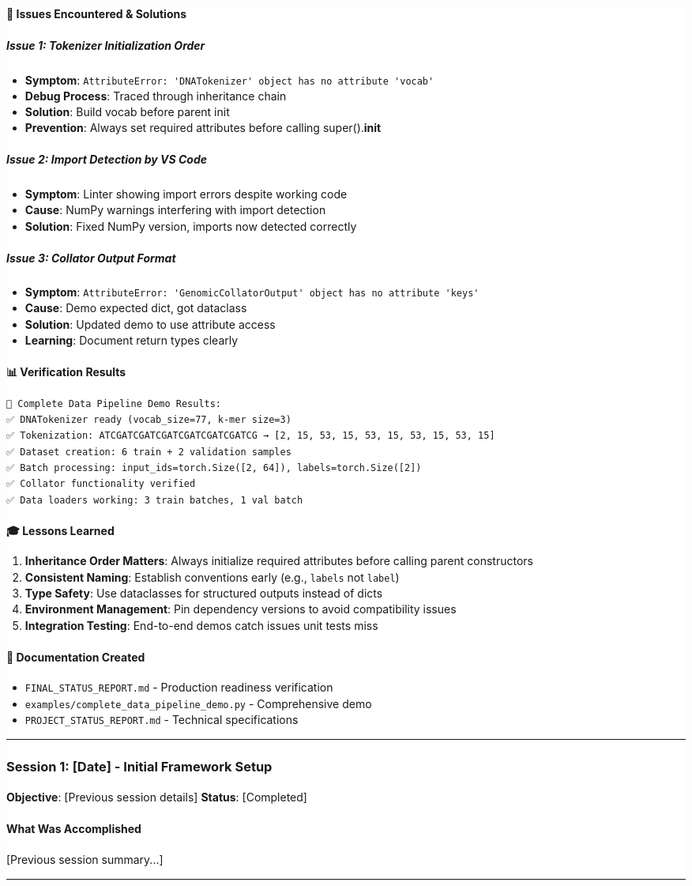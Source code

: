 #### 🚨 Issues Encountered & Solutions

##### Issue 1: Tokenizer Initialization Order
- **Symptom**: `AttributeError: 'DNATokenizer' object has no attribute 'vocab'`
- **Debug Process**: Traced through inheritance chain
- **Solution**: Build vocab before parent init
- **Prevention**: Always set required attributes before calling super().__init__

##### Issue 2: Import Detection by VS Code
- **Symptom**: Linter showing import errors despite working code
- **Cause**: NumPy warnings interfering with import detection
- **Solution**: Fixed NumPy version, imports now detected correctly

##### Issue 3: Collator Output Format
- **Symptom**: `AttributeError: 'GenomicCollatorOutput' object has no attribute 'keys'`
- **Cause**: Demo expected dict, got dataclass
- **Solution**: Updated demo to use attribute access
- **Learning**: Document return types clearly

#### 📊 Verification Results
```
🧬 Complete Data Pipeline Demo Results:
✅ DNATokenizer ready (vocab_size=77, k-mer size=3)
✅ Tokenization: ATCGATCGATCGATCGATCGATCGATCG → [2, 15, 53, 15, 53, 15, 53, 15, 53, 15]
✅ Dataset creation: 6 train + 2 validation samples
✅ Batch processing: input_ids=torch.Size([2, 64]), labels=torch.Size([2])
✅ Collator functionality verified
✅ Data loaders working: 3 train batches, 1 val batch
```

#### 🎓 Lessons Learned
1. **Inheritance Order Matters**: Always initialize required attributes before calling parent constructors
2. **Consistent Naming**: Establish conventions early (e.g., `labels` not `label`)
3. **Type Safety**: Use dataclasses for structured outputs instead of dicts
4. **Environment Management**: Pin dependency versions to avoid compatibility issues
5. **Integration Testing**: End-to-end demos catch issues unit tests miss

#### 📝 Documentation Created
- `FINAL_STATUS_REPORT.md` - Production readiness verification
- `examples/complete_data_pipeline_demo.py` - Comprehensive demo
- `PROJECT_STATUS_REPORT.md` - Technical specifications

---

### Session 1: [Date] - Initial Framework Setup
**Objective**: [Previous session details]
**Status**: [Completed]

#### What Was Accomplished
[Previous session summary...]

---